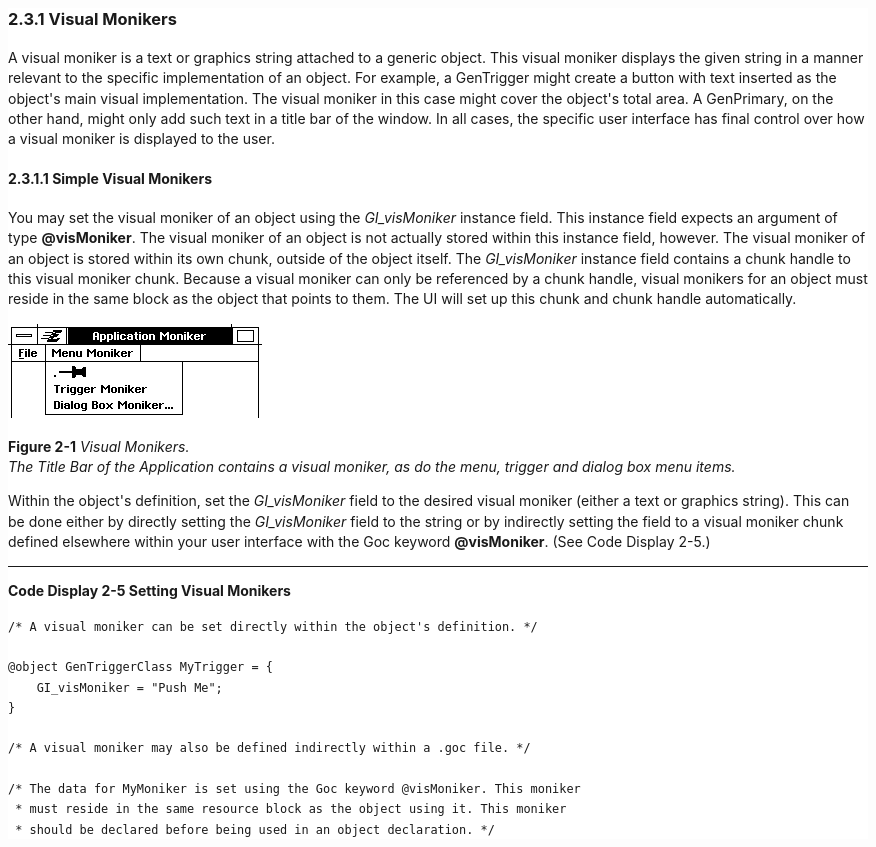 ### 2.3.1 Visual Monikers

A visual moniker is a text or graphics string attached to a generic object. This 
visual moniker displays the given string in a manner relevant to the specific 
implementation of an object. For example, a GenTrigger might create a 
button with text inserted as the object's main visual implementation. The 
visual moniker in this case might cover the object's total area. A GenPrimary, 
on the other hand, might only add such text in a title bar of the window. In 
all cases, the specific user interface has final control over how a visual 
moniker is displayed to the user.

#### 2.3.1.1 Simple Visual Monikers

You may set the visual moniker of an object using the *GI_visMoniker* instance 
field. This instance field expects an argument of type **@visMoniker**. The 
visual moniker of an object is not actually stored within this instance field, 
however. The visual moniker of an object is stored within its own chunk, 
outside of the object itself. The *GI_visMoniker* instance field contains a chunk 
handle to this visual moniker chunk. Because a visual moniker can only be 
referenced by a chunk handle, visual monikers for an object must reside in 
the same block as the object that points to them. The UI will set up this chunk 
and chunk handle automatically.

![image info](Figures/Fig2-1.png)

**Figure 2-1** *Visual Monikers.*  
*The Title Bar of the Application contains a visual moniker, as do the menu, 
trigger and dialog box menu items.*

Within the object's definition, set the *GI_visMoniker* field to the desired visual 
moniker (either a text or graphics string). This can be done either by directly 
setting the *GI_visMoniker* field to the string or by indirectly setting the field 
to a visual moniker chunk defined elsewhere within your user interface with 
the Goc keyword **@visMoniker**. (See Code Display 2-5.)

----------

**Code Display 2-5 Setting Visual Monikers**

	/* A visual moniker can be set directly within the object's definition. */
	
	@object GenTriggerClass MyTrigger = {
		GI_visMoniker = "Push Me";
	}
	
	/* A visual moniker may also be defined indirectly within a .goc file. */
	
	/* The data for MyMoniker is set using the Goc keyword @visMoniker. This moniker
	 * must reside in the same resource block as the object using it. This moniker
	 * should be declared before being used in an object declaration. */
	